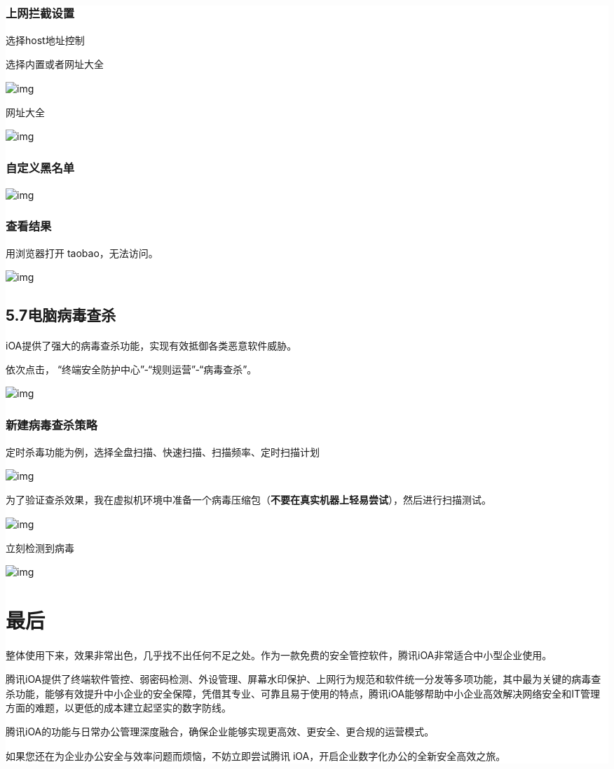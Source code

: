### 上网拦截设置

选择host地址控制

选择内置或者网址大全

![img](https://imgoss.xgss.net/picgo-tx2025/QQ_1754905844515.png?tx)

网址大全

![img](https://imgoss.xgss.net/picgo-tx2025/QQ_1754905739029.png?tx)

### 自定义黑名单

![img](https://imgoss.xgss.net/picgo-tx2025/QQ_1754906092798.png?tx)

### 查看结果

用浏览器打开 taobao，无法访问。

![img](https://imgoss.xgss.net/picgo-tx2025/QQ_1754906292880.png?tx)

## 5.7电脑病毒查杀

iOA提供了强大的病毒查杀功能，实现有效抵御各类恶意软件威胁。

依次点击， “终端安全防护中心”-“规则运营”-“病毒查杀”。

![img](https://imgoss.xgss.net/picgo-tx2025/QQ_1754906948828.png?tx)

### 新建病毒查杀策略

定时杀毒功能为例，选择全盘扫描、快速扫描、扫描频率、定时扫描计划

![img](https://imgoss.xgss.net/picgo-tx2025/QQ_1754907174633.png?tx)

为了验证查杀效果，我在虚拟机环境中准备一个病毒压缩包（**不要在真实机器上轻易尝试**），然后进行扫描测试。

![img](https://imgoss.xgss.net/picgo-tx2025/QQ_1754907305997.png?tx)

立刻检测到病毒

![img](https://imgoss.xgss.net/picgo-tx2025/QQ_1754907075341.png?tx)





# 最后

整体使用下来，效果非常出色，几乎找不出任何不足之处。作为一款免费的安全管控软件，腾讯iOA非常适合中小型企业使用。

腾讯iOA提供了终端软件管控、弱密码检测、外设管理、屏幕水印保护、上网行为规范和软件统一分发等多项功能，其中最为关键的病毒查杀功能，能够有效提升中小企业的安全保障，凭借其专业、可靠且易于使用的特点，腾讯iOA能够帮助中小企业高效解决网络安全和IT管理方面的难题，以更低的成本建立起坚实的数字防线。

腾讯iOA的功能与日常办公管理深度融合，确保企业能够实现更高效、更安全、更合规的运营模式。

如果您还在为企业办公安全与效率问题而烦恼，不妨立即尝试腾讯 iOA，开启企业数字化办公的全新安全高效之旅。





